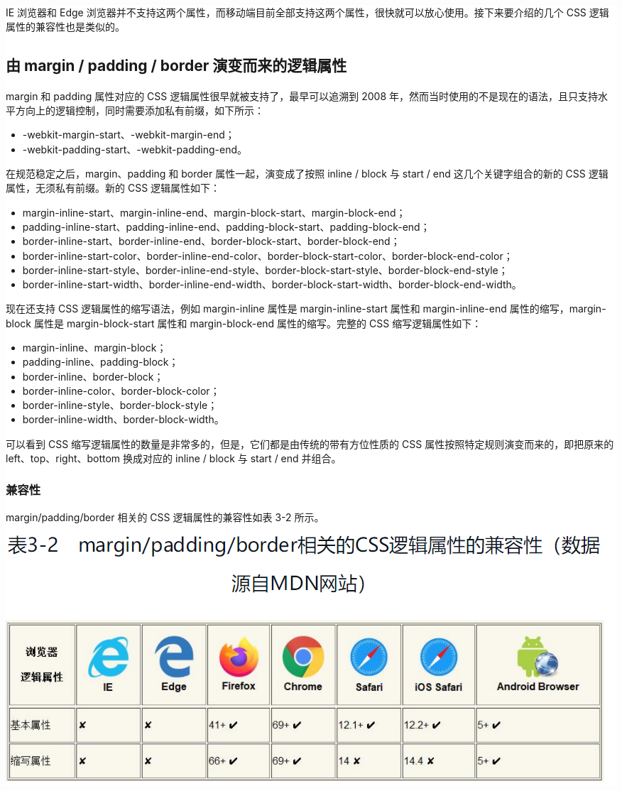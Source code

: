 IE 浏览器和 Edge 浏览器并不支持这两个属性，而移动端目前全部支持这两个属性，很快就可以放心使用。接下来要介绍的几个 CSS 逻辑属性的兼容性也是类似的。

## 由 margin / padding / border 演变而来的逻辑属性

margin 和 padding 属性对应的 CSS 逻辑属性很早就被支持了，最早可以追溯到 2008 年，然而当时使用的不是现在的语法，且只支持水平方向上的逻辑控制，同时需要添加私有前缀，如下所示：

- -webkit-margin-start、-webkit-margin-end；
- -webkit-padding-start、-webkit-padding-end。

在规范稳定之后，margin、padding 和 border 属性一起，演变成了按照 inline / block 与 start / end 这几个关键字组合的新的 CSS 逻辑属性，无须私有前缀。新的 CSS 逻辑属性如下：

- margin-inline-start、margin-inline-end、margin-block-start、margin-block-end；
- padding-inline-start、padding-inline-end、padding-block-start、padding-block-end；
- border-inline-start、border-inline-end、border-block-start、border-block-end；
- border-inline-start-color、border-inline-end-color、border-block-start-color、border-block-end-color；
- border-inline-start-style、border-inline-end-style、border-block-start-style、border-block-end-style；
- border-inline-start-width、border-inline-end-width、border-block-start-width、border-block-end-width。

现在还支持 CSS 逻辑属性的缩写语法，例如 margin-inline 属性是 margin-inline-start 属性和 margin-inline-end 属性的缩写，margin-block 属性是 margin-block-start 属性和 margin-block-end 属性的缩写。完整的 CSS 缩写逻辑属性如下：

- margin-inline、margin-block；
- padding-inline、padding-block；
- border-inline、border-block；
- border-inline-color、border-block-color；
- border-inline-style、border-block-style；
- border-inline-width、border-block-width。

可以看到 CSS 缩写逻辑属性的数量是非常多的，但是，它们都是由传统的带有方位性质的 CSS 属性按照特定规则演变而来的，即把原来的 left、top、right、bottom 换成对应的 inline / block 与 start / end 并组合。

### 兼容性

margin/padding/border 相关的 CSS 逻辑属性的兼容性如表 3-2 所示。

![](res/2021-12-28-10-57-33.png)

